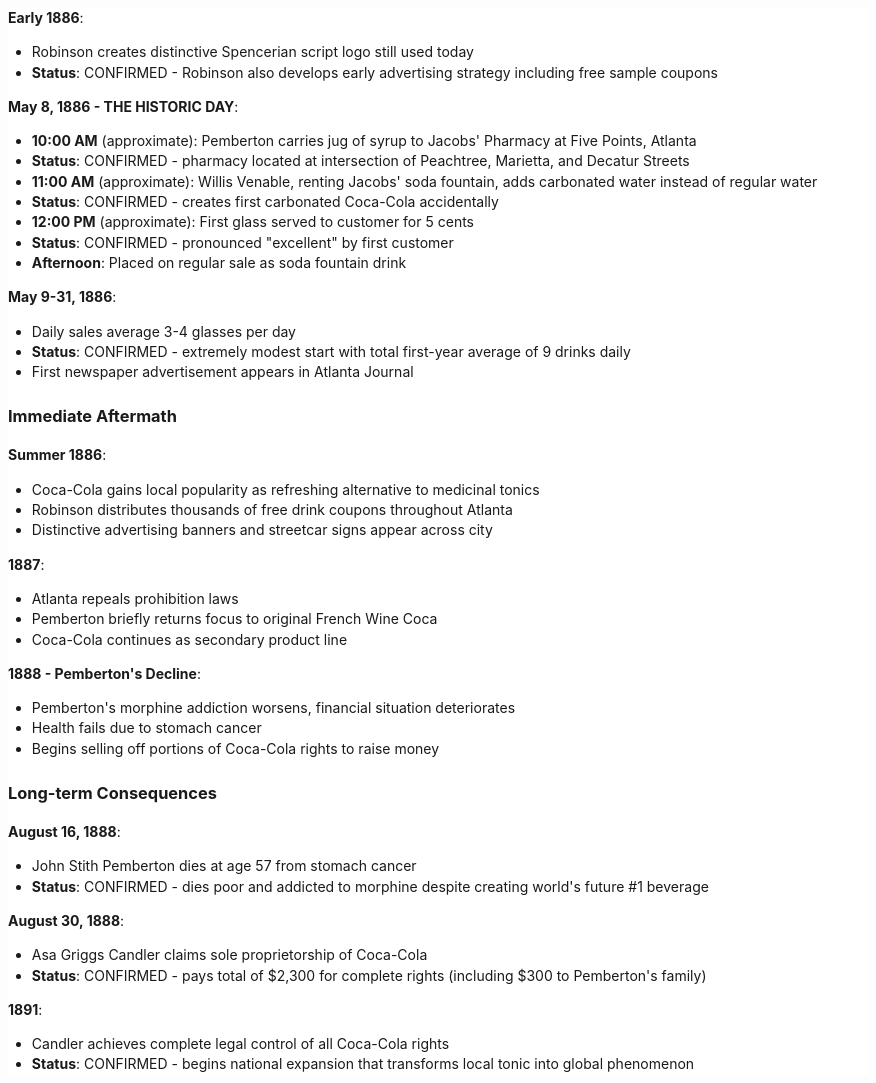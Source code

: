 **Early 1886**:
- Robinson creates distinctive Spencerian script logo still used today
- **Status**: CONFIRMED - Robinson also develops early advertising strategy including free sample coupons

**May 8, 1886 - THE HISTORIC DAY**:
- **10:00 AM** (approximate): Pemberton carries jug of syrup to Jacobs' Pharmacy at Five Points, Atlanta
- **Status**: CONFIRMED - pharmacy located at intersection of Peachtree, Marietta, and Decatur Streets
- **11:00 AM** (approximate): Willis Venable, renting Jacobs' soda fountain, adds carbonated water instead of regular water
- **Status**: CONFIRMED - creates first carbonated Coca-Cola accidentally
- **12:00 PM** (approximate): First glass served to customer for 5 cents
- **Status**: CONFIRMED - pronounced "excellent" by first customer
- **Afternoon**: Placed on regular sale as soda fountain drink

**May 9-31, 1886**:
- Daily sales average 3-4 glasses per day
- **Status**: CONFIRMED - extremely modest start with total first-year average of 9 drinks daily
- First newspaper advertisement appears in Atlanta Journal

### Immediate Aftermath

**Summer 1886**:
- Coca-Cola gains local popularity as refreshing alternative to medicinal tonics
- Robinson distributes thousands of free drink coupons throughout Atlanta
- Distinctive advertising banners and streetcar signs appear across city

**1887**:
- Atlanta repeals prohibition laws
- Pemberton briefly returns focus to original French Wine Coca
- Coca-Cola continues as secondary product line

**1888 - Pemberton's Decline**:
- Pemberton's morphine addiction worsens, financial situation deteriorates
- Health fails due to stomach cancer
- Begins selling off portions of Coca-Cola rights to raise money

### Long-term Consequences

**August 16, 1888**:
- John Stith Pemberton dies at age 57 from stomach cancer
- **Status**: CONFIRMED - dies poor and addicted to morphine despite creating world's future #1 beverage

**August 30, 1888**:
- Asa Griggs Candler claims sole proprietorship of Coca-Cola
- **Status**: CONFIRMED - pays total of $2,300 for complete rights (including $300 to Pemberton's family)

**1891**:
- Candler achieves complete legal control of all Coca-Cola rights
- **Status**: CONFIRMED - begins national expansion that transforms local tonic into global phenomenon
